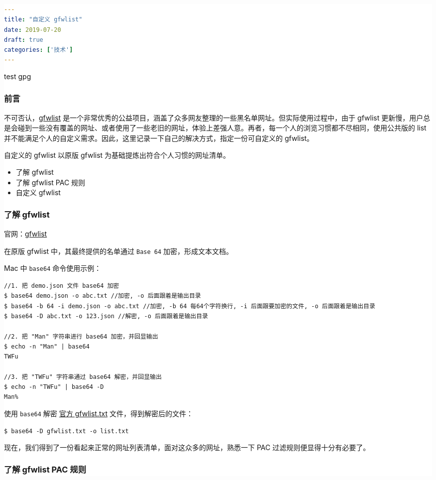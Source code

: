```yaml
---
title: "自定义 gfwlist"
date: 2019-07-20
draft: true
categories: ['技术']
---
```


test gpg

### 前言

不可否认，[gfwlist](https://github.com/gfwlist/gfwlist) 是一个非常优秀的公益项目，涵盖了众多网友整理的一些黑名单网址。但实际使用过程中，由于 gfwlist 更新慢，用户总是会碰到一些没有覆盖的网址、或者使用了一些老旧的网址，体验上差强人意。再者，每一个人的浏览习惯都不尽相同，使用公共版的 list 并不能满足个人的自定义需求。因此，这里记录一下自己的解决方式，指定一份可自定义的 gfwlist。

自定义的 gfwlist 以原版 gfwlist 为基础提炼出符合个人习惯的网址清单。

* 了解 gfwlist
* 了解 gfwlist PAC 规则
* 自定义 gfwlist

### 了解 gfwlist

官网：[gfwlist](https://github.com/gfwlist/gfwlist)

在原版 gfwlist 中，其最终提供的名单通过 `Base 64` 加密，形成文本文档。

Mac 中 `base64` 命令使用示例：

```
//1. 把 demo.json 文件 base64 加密
$ base64 demo.json -o abc.txt //加密, -o 后面跟着是输出目录
$ base64 -b 64 -i demo.json -o abc.txt //加密, -b 64 每64个字符换行, -i 后面跟要加密的文件, -o 后面跟着是输出目录
$ base64 -D abc.txt -o 123.json //解密, -o 后面跟着是输出目录

//2. 把 "Man" 字符串进行 base64 加密，并回显输出
$ echo -n "Man" | base64
TWFu

//3. 把 "TWFu" 字符串通过 base64 解密，并回显输出
$ echo -n "TWFu" | base64 -D
Man%
```

使用 `base64` 解密 [官方 gfwlist.txt](https://raw.githubusercontent.com/gfwlist/gfwlist/master/gfwlist.txt) 文件，得到解密后的文件：

```
$ base64 -D gfwlist.txt -o list.txt
```

现在，我们得到了一份看起来正常的网址列表清单，面对这众多的网址，熟悉一下 PAC 过滤规则便显得十分有必要了。

### 了解 gfwlist PAC 规则
